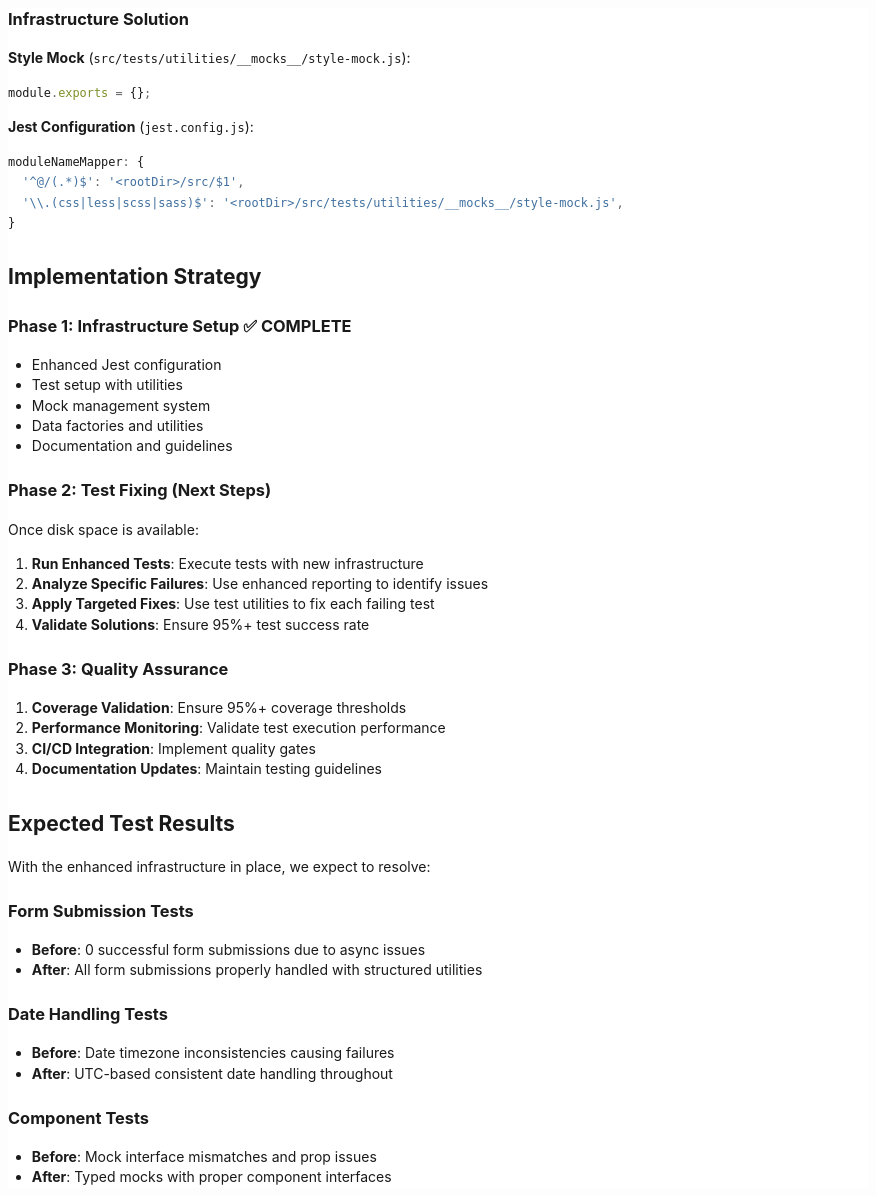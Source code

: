 ### Infrastructure Solution

**Style Mock** (`src/tests/utilities/__mocks__/style-mock.js`):
```javascript
module.exports = {};
```

**Jest Configuration** (`jest.config.js`):
```javascript
moduleNameMapper: {
  '^@/(.*)$': '<rootDir>/src/$1',
  '\\.(css|less|scss|sass)$': '<rootDir>/src/tests/utilities/__mocks__/style-mock.js',
}
```

## Implementation Strategy

### Phase 1: Infrastructure Setup ✅ COMPLETE
- Enhanced Jest configuration
- Test setup with utilities
- Mock management system
- Data factories and utilities
- Documentation and guidelines

### Phase 2: Test Fixing (Next Steps)
Once disk space is available:

1. **Run Enhanced Tests**: Execute tests with new infrastructure
2. **Analyze Specific Failures**: Use enhanced reporting to identify issues
3. **Apply Targeted Fixes**: Use test utilities to fix each failing test
4. **Validate Solutions**: Ensure 95%+ test success rate

### Phase 3: Quality Assurance
1. **Coverage Validation**: Ensure 95%+ coverage thresholds
2. **Performance Monitoring**: Validate test execution performance
3. **CI/CD Integration**: Implement quality gates
4. **Documentation Updates**: Maintain testing guidelines

## Expected Test Results

With the enhanced infrastructure in place, we expect to resolve:

### Form Submission Tests
- **Before**: 0 successful form submissions due to async issues
- **After**: All form submissions properly handled with structured utilities

### Date Handling Tests
- **Before**: Date timezone inconsistencies causing failures
- **After**: UTC-based consistent date handling throughout

### Component Tests
- **Before**: Mock interface mismatches and prop issues
- **After**: Typed mocks with proper component interfaces
